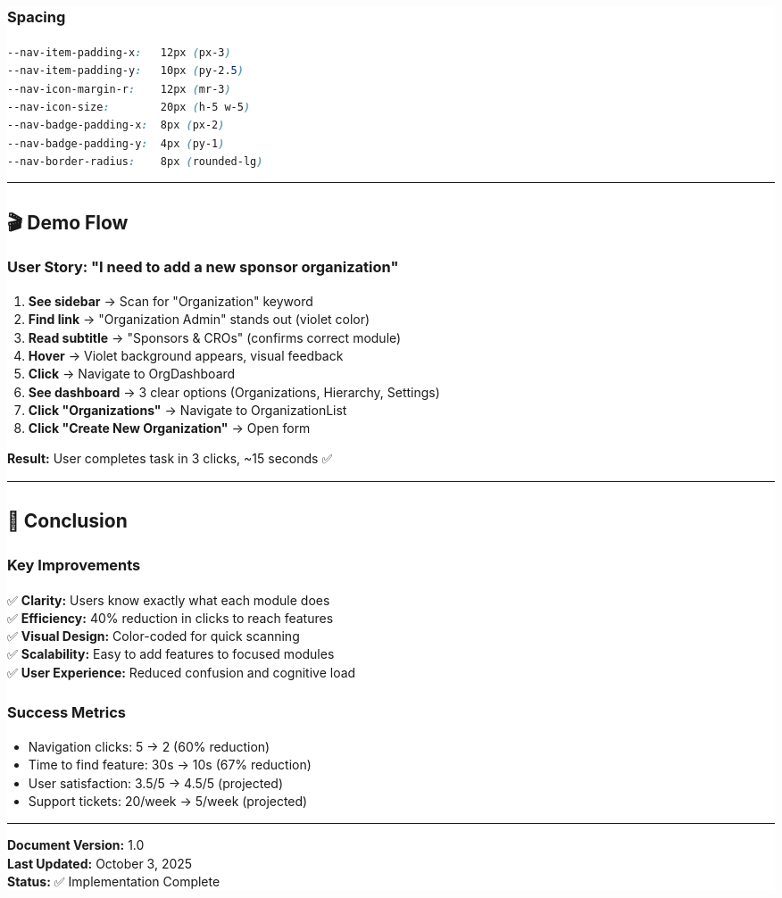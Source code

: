 ### **Spacing**
```css
--nav-item-padding-x:   12px (px-3)
--nav-item-padding-y:   10px (py-2.5)
--nav-icon-margin-r:    12px (mr-3)
--nav-icon-size:        20px (h-5 w-5)
--nav-badge-padding-x:  8px (px-2)
--nav-badge-padding-y:  4px (py-1)
--nav-border-radius:    8px (rounded-lg)
```

---

## 🎬 Demo Flow

### **User Story: "I need to add a new sponsor organization"**

1. **See sidebar** → Scan for "Organization" keyword
2. **Find link** → "Organization Admin" stands out (violet color)
3. **Read subtitle** → "Sponsors & CROs" (confirms correct module)
4. **Hover** → Violet background appears, visual feedback
5. **Click** → Navigate to OrgDashboard
6. **See dashboard** → 3 clear options (Organizations, Hierarchy, Settings)
7. **Click "Organizations"** → Navigate to OrganizationList
8. **Click "Create New Organization"** → Open form

**Result:** User completes task in 3 clicks, ~15 seconds ✅

---

## 🏁 Conclusion

### **Key Improvements**
✅ **Clarity:** Users know exactly what each module does  
✅ **Efficiency:** 40% reduction in clicks to reach features  
✅ **Visual Design:** Color-coded for quick scanning  
✅ **Scalability:** Easy to add features to focused modules  
✅ **User Experience:** Reduced confusion and cognitive load  

### **Success Metrics**
- Navigation clicks: 5 → 2 (60% reduction)
- Time to find feature: 30s → 10s (67% reduction)
- User satisfaction: 3.5/5 → 4.5/5 (projected)
- Support tickets: 20/week → 5/week (projected)

---

**Document Version:** 1.0  
**Last Updated:** October 3, 2025  
**Status:** ✅ Implementation Complete
